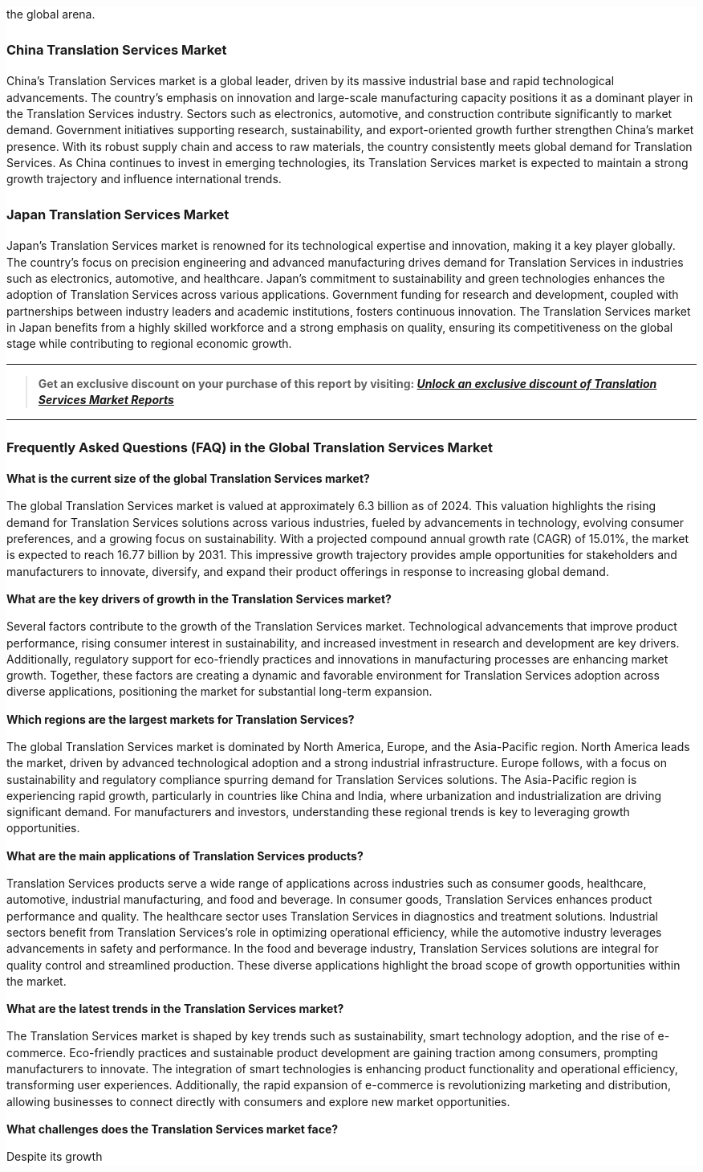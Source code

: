 the global arena.</p><h3>China Translation Services Market</h3><p>China&rsquo;s Translation Services market is a global leader, driven by its massive industrial base and rapid technological advancements. The country&rsquo;s emphasis on innovation and large-scale manufacturing capacity positions it as a dominant player in the Translation Services industry. Sectors such as electronics, automotive, and construction contribute significantly to market demand. Government initiatives supporting research, sustainability, and export-oriented growth further strengthen China&rsquo;s market presence. With its robust supply chain and access to raw materials, the country consistently meets global demand for Translation Services. As China continues to invest in emerging technologies, its Translation Services market is expected to maintain a strong growth trajectory and influence international trends.</p><h3>Japan Translation Services Market</h3><p>Japan&rsquo;s Translation Services market is renowned for its technological expertise and innovation, making it a key player globally. The country&rsquo;s focus on precision engineering and advanced manufacturing drives demand for Translation Services in industries such as electronics, automotive, and healthcare. Japan&rsquo;s commitment to sustainability and green technologies enhances the adoption of Translation Services across various applications. Government funding for research and development, coupled with partnerships between industry leaders and academic institutions, fosters continuous innovation. The Translation Services market in Japan benefits from a highly skilled workforce and a strong emphasis on quality, ensuring its competitiveness on the global stage while contributing to regional economic growth.</p><hr /><blockquote><p><strong>Get an exclusive discount on your purchase of this report by visiting: <em><a href="://marketresearchpulse.com/ask-for-discount/1443?utm_source=Github&amp;utm_medium=019">Unlock an exclusive discount of Translation Services Market Reports</a></em>&nbsp;</strong></p></blockquote><hr /><h3>Frequently Asked Questions (FAQ) in the Global Translation Services Market</h3><p><strong>What is the current size of the global Translation Services market?</strong></p><p>The global Translation Services market is valued at approximately 6.3 billion as of 2024. This valuation highlights the rising demand for Translation Services solutions across various industries, fueled by advancements in technology, evolving consumer preferences, and a growing focus on sustainability. With a projected compound annual growth rate (CAGR) of 15.01%, the market is expected to reach 16.77 billion by 2031. This impressive growth trajectory provides ample opportunities for stakeholders and manufacturers to innovate, diversify, and expand their product offerings in response to increasing global demand.</p><p><strong>What are the key drivers of growth in the Translation Services market?</strong></p><p>Several factors contribute to the growth of the Translation Services market. Technological advancements that improve product performance, rising consumer interest in sustainability, and increased investment in research and development are key drivers. Additionally, regulatory support for eco-friendly practices and innovations in manufacturing processes are enhancing market growth. Together, these factors are creating a dynamic and favorable environment for Translation Services adoption across diverse applications, positioning the market for substantial long-term expansion.</p><p><strong>Which regions are the largest markets for Translation Services?</strong></p><p>The global Translation Services market is dominated by North America, Europe, and the Asia-Pacific region. North America leads the market, driven by advanced technological adoption and a strong industrial infrastructure. Europe follows, with a focus on sustainability and regulatory compliance spurring demand for Translation Services solutions. The Asia-Pacific region is experiencing rapid growth, particularly in countries like China and India, where urbanization and industrialization are driving significant demand. For manufacturers and investors, understanding these regional trends is key to leveraging growth opportunities.</p><p><strong>What are the main applications of Translation Services products?</strong></p><p>Translation Services products serve a wide range of applications across industries such as consumer goods, healthcare, automotive, industrial manufacturing, and food and beverage. In consumer goods, Translation Services enhances product performance and quality. The healthcare sector uses Translation Services in diagnostics and treatment solutions. Industrial sectors benefit from Translation Services&rsquo;s role in optimizing operational efficiency, while the automotive industry leverages advancements in safety and performance. In the food and beverage industry, Translation Services solutions are integral for quality control and streamlined production. These diverse applications highlight the broad scope of growth opportunities within the market.</p><p><strong>What are the latest trends in the Translation Services market?</strong></p><p>The Translation Services market is shaped by key trends such as sustainability, smart technology adoption, and the rise of e-commerce. Eco-friendly practices and sustainable product development are gaining traction among consumers, prompting manufacturers to innovate. The integration of smart technologies is enhancing product functionality and operational efficiency, transforming user experiences. Additionally, the rapid expansion of e-commerce is revolutionizing marketing and distribution, allowing businesses to connect directly with consumers and explore new market opportunities.</p><p><strong>What challenges does the Translation Services market face?</strong></p><p>Despite its growth